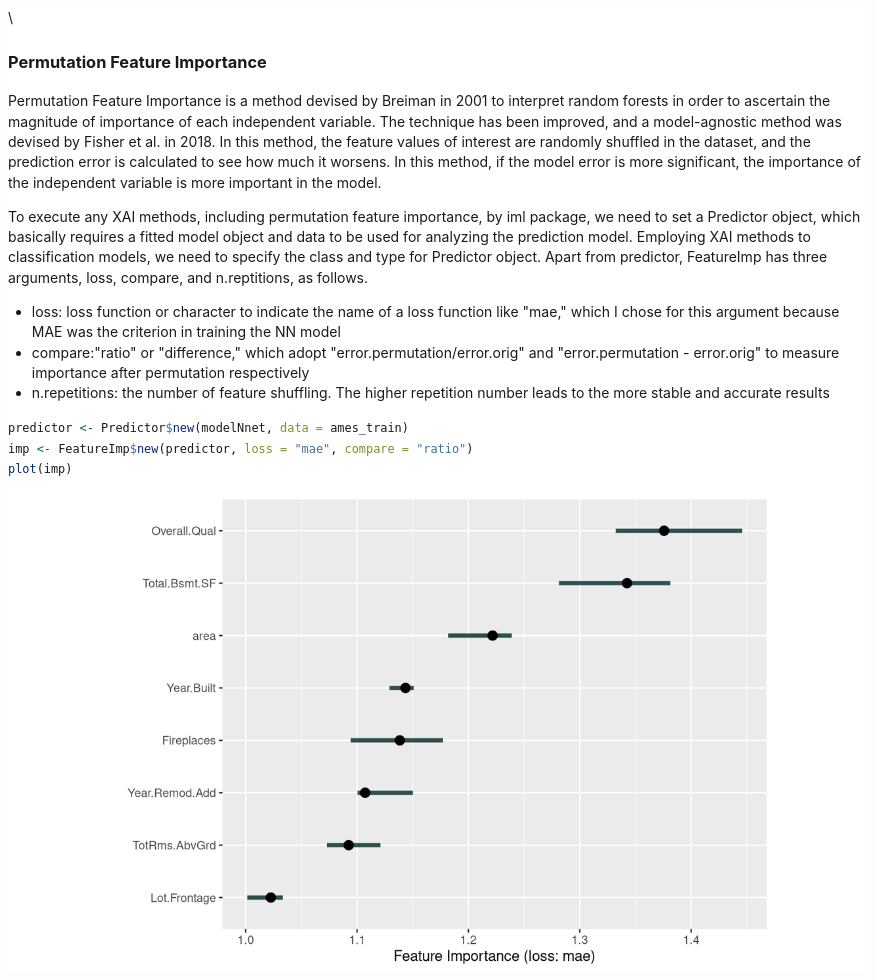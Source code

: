   \
  
### Permutation Feature Importance
Permutation Feature Importance is a method devised by Breiman in 2001 to interpret random forests in order to ascertain the magnitude of importance of each independent variable. The technique has been improved, and a model-agnostic method was devised by Fisher et al. in 2018. In this method, the feature values of interest are randomly shuffled in the dataset, and the prediction error is calculated to see how much it worsens. In this method, if the model error is more significant, the importance of the independent variable is more important in the model.

To execute any XAI methods, including permutation feature importance, by iml package, we need to set a Predictor object, which basically requires a fitted model object and data to be used for analyzing the prediction model. Employing XAI methods to classification models, we need to specify the class and type for Predictor object. Apart from predictor, FeatureImp has three arguments, loss, compare, and n.reptitions, as follows.

- loss: loss function or character to indicate the name of a loss function like "mae," which I chose for this argument because MAE was the criterion in training the NN model
- compare:"ratio" or "difference," which adopt "error.permutation/error.orig" and "error.permutation - error.orig" to measure importance after permutation respectively
- n.repetitions: the number of feature shuffling. The higher repetition number leads to the more stable and accurate results


```r
predictor <- Predictor$new(modelNnet, data = ames_train)
imp <- FeatureImp$new(predictor, loss = "mae", compare = "ratio")
plot(imp)
```

<img src="introduction_to_xai_in_r_files/figure-html/unnamed-chunk-5-1.png" width="672" style="display: block; margin: auto;" />
